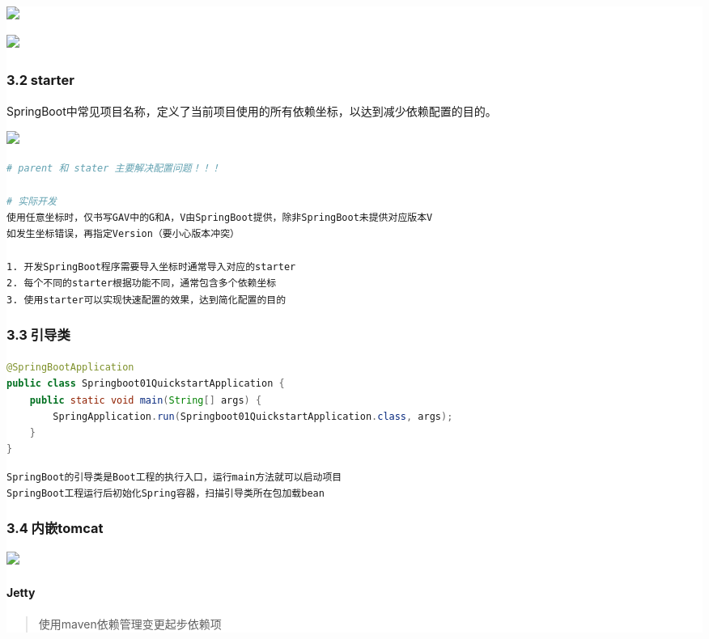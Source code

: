 ![](https://notes2021.oss-cn-beijing.aliyuncs.com/2021/image-20220302152545767.png?w=600)



![](https://notes2021.oss-cn-beijing.aliyuncs.com/2021/image-20220326182257433.png)



### 3.2 starter

SpringBoot中常见项目名称，定义了当前项目使用的所有依赖坐标，以达到减少依赖配置的目的。

![](https://notes2021.oss-cn-beijing.aliyuncs.com/2021/image-20220302173752751.png?w=600)



```bash
# parent 和 stater 主要解决配置问题！！！

# 实际开发
使用任意坐标时，仅书写GAV中的G和A，V由SpringBoot提供，除非SpringBoot未提供对应版本V
如发生坐标错误，再指定Version（要小心版本冲突）

1. 开发SpringBoot程序需要导入坐标时通常导入对应的starter
2. 每个不同的starter根据功能不同，通常包含多个依赖坐标
3. 使用starter可以实现快速配置的效果，达到简化配置的目的
```



### 3.3 引导类

```java
@SpringBootApplication
public class Springboot01QuickstartApplication {
    public static void main(String[] args) {
        SpringApplication.run(Springboot01QuickstartApplication.class, args);
    } 
}
```



```bash
SpringBoot的引导类是Boot工程的执行入口，运行main方法就可以启动项目
SpringBoot工程运行后初始化Spring容器，扫描引导类所在包加载bean
```



### 3.4 内嵌tomcat

![](https://notes2021.oss-cn-beijing.aliyuncs.com/2021/image-20220326181954751.png?w=600)



#### Jetty

> 使用maven依赖管理变更起步依赖项
